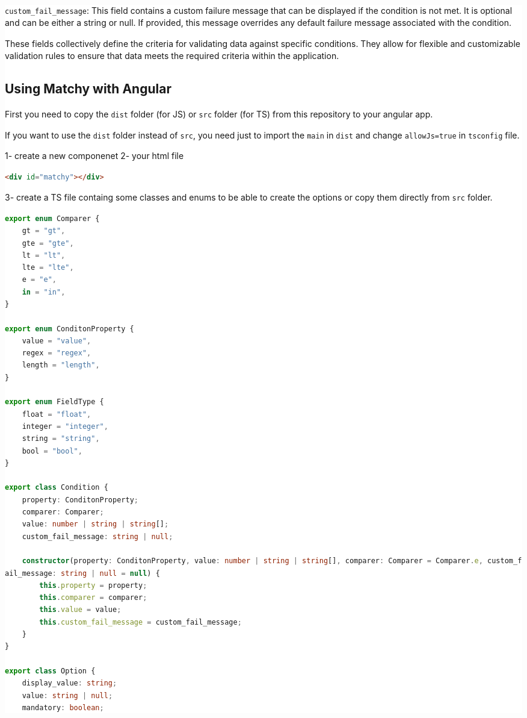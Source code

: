 `custom_fail_message`: This field contains a custom failure message that can be displayed if the condition is not met. It is optional and can be either a string or null. If provided, this message overrides any default failure message associated with the condition.

These fields collectively define the criteria for validating data against specific conditions. They allow for flexible and customizable validation rules to ensure that data meets the required criteria within the application.

## Using Matchy with Angular
First you need to copy the `dist` folder (for JS) or `src` folder (for TS) from this repository to your angular app.

If you want to use the `dist` folder instead of `src`, you need just to import the  `main`
in `dist` and change `allowJs=true` in `tsconfig` file.

1- create a new componenet
2- your html file
```html
<div id="matchy"></div>
```
3- create a TS file containg some classes and enums to be able to create the options or copy them directly from `src` folder.

```ts
export enum Comparer {
    gt = "gt",
    gte = "gte",
    lt = "lt",
    lte = "lte",
    e = "e",
    in = "in",
}

export enum ConditonProperty {
    value = "value",
    regex = "regex",
    length = "length",
}

export enum FieldType {
    float = "float",
    integer = "integer",
    string = "string",
    bool = "bool",
}

export class Condition {
    property: ConditonProperty;
    comparer: Comparer;
    value: number | string | string[];
    custom_fail_message: string | null;

    constructor(property: ConditonProperty, value: number | string | string[], comparer: Comparer = Comparer.e, custom_fail_message: string | null = null) {
        this.property = property;
        this.comparer = comparer;
        this.value = value;
        this.custom_fail_message = custom_fail_message;
    }
}

export class Option {
    display_value: string;
    value: string | null;
    mandatory: boolean;
```